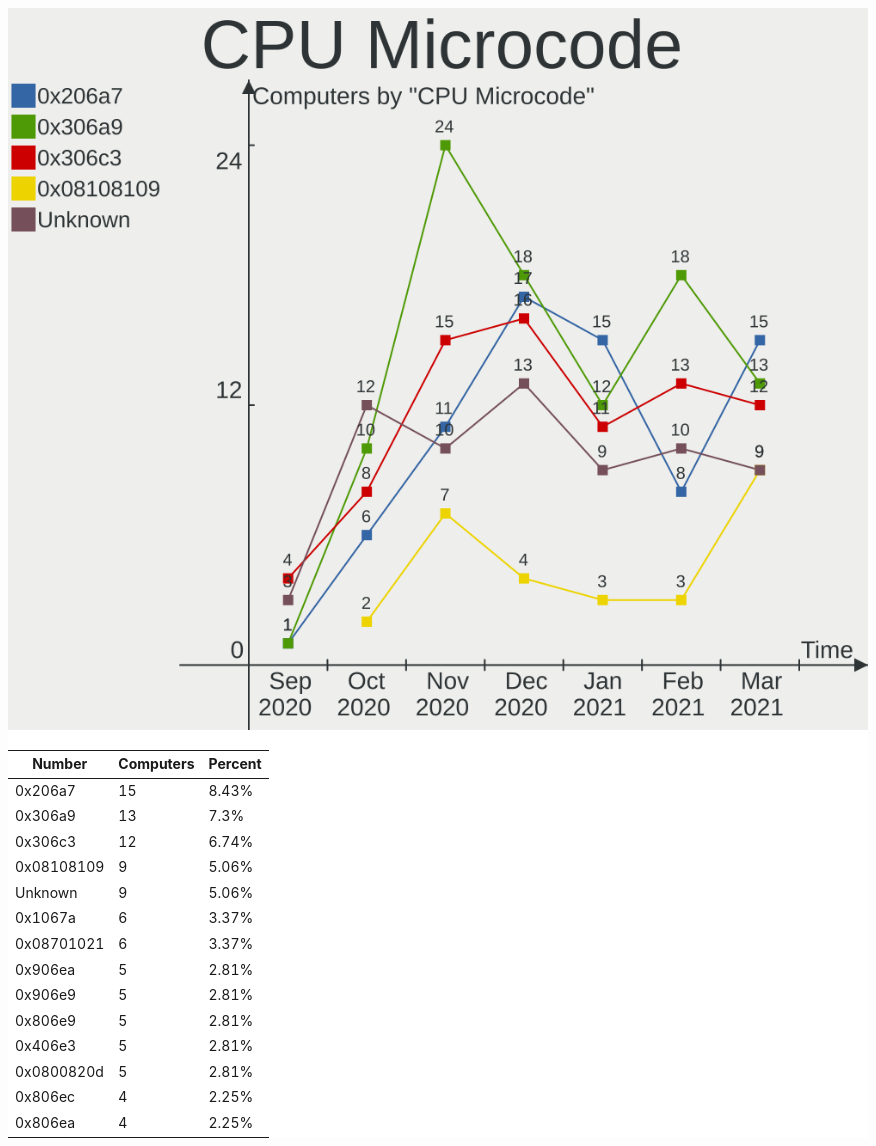 ![CPU Microcode](./All/images/line_chart/cpu_microcode.svg)

| Number     | Computers | Percent |
|------------|-----------|---------|
| 0x206a7    | 15        | 8.43%   |
| 0x306a9    | 13        | 7.3%    |
| 0x306c3    | 12        | 6.74%   |
| 0x08108109 | 9         | 5.06%   |
| Unknown    | 9         | 5.06%   |
| 0x1067a    | 6         | 3.37%   |
| 0x08701021 | 6         | 3.37%   |
| 0x906ea    | 5         | 2.81%   |
| 0x906e9    | 5         | 2.81%   |
| 0x806e9    | 5         | 2.81%   |
| 0x406e3    | 5         | 2.81%   |
| 0x0800820d | 5         | 2.81%   |
| 0x806ec    | 4         | 2.25%   |
| 0x806ea    | 4         | 2.25%   |